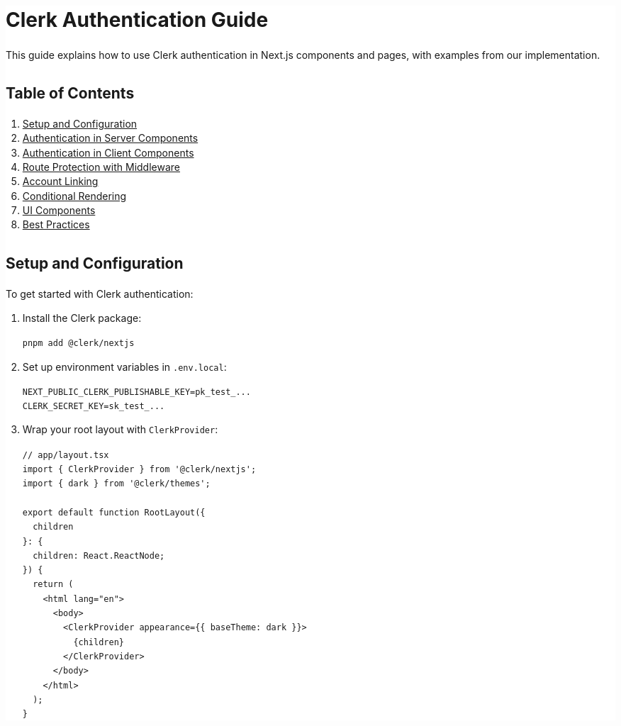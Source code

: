 # Clerk Authentication Guide

This guide explains how to use Clerk authentication in Next.js components and pages, with examples from our implementation.

## Table of Contents

1. [Setup and Configuration](#setup-and-configuration)
2. [Authentication in Server Components](#authentication-in-server-components)
3. [Authentication in Client Components](#authentication-in-client-components)
4. [Route Protection with Middleware](#route-protection-with-middleware)
5. [Account Linking](#account-linking)
6. [Conditional Rendering](#conditional-rendering)
7. [UI Components](#ui-components)
8. [Best Practices](#best-practices)

## Setup and Configuration

To get started with Clerk authentication:

1. Install the Clerk package:
   ```bash
   pnpm add @clerk/nextjs
   ```

2. Set up environment variables in `.env.local`:
   ```
   NEXT_PUBLIC_CLERK_PUBLISHABLE_KEY=pk_test_...
   CLERK_SECRET_KEY=sk_test_...
   ```

3. Wrap your root layout with `ClerkProvider`:
   ```tsx
   // app/layout.tsx
   import { ClerkProvider } from '@clerk/nextjs';
   import { dark } from '@clerk/themes';

   export default function RootLayout({
     children
   }: {
     children: React.ReactNode;
   }) {
     return (
       <html lang="en">
         <body>
           <ClerkProvider appearance={{ baseTheme: dark }}>
             {children}
           </ClerkProvider>
         </body>
       </html>
     );
   }
   ```
